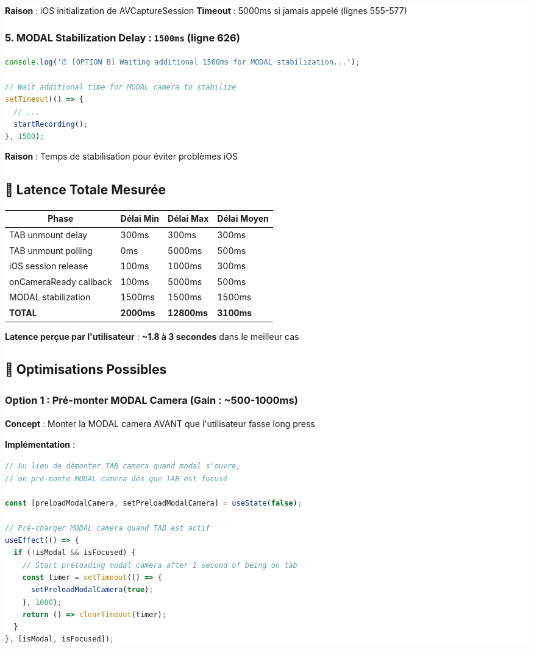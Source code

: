 **Raison** : iOS initialization de AVCaptureSession
**Timeout** : 5000ms si jamais appelé (lignes 555-577)

### 5. **MODAL Stabilization Delay** : `1500ms` (ligne 626)
```typescript
console.log('⏰ [OPTION B] Waiting additional 1500ms for MODAL stabilization...');

// Wait additional time for MODAL camera to stabilize
setTimeout(() => {
  // ...
  startRecording();
}, 1500);
```

**Raison** : Temps de stabilisation pour éviter problèmes iOS

## 📏 Latence Totale Mesurée

| Phase | Délai Min | Délai Max | Délai Moyen |
|-------|-----------|-----------|-------------|
| TAB unmount delay | 300ms | 300ms | 300ms |
| TAB unmount polling | 0ms | 5000ms | 500ms |
| iOS session release | 100ms | 1000ms | 300ms |
| onCameraReady callback | 100ms | 5000ms | 500ms |
| MODAL stabilization | 1500ms | 1500ms | 1500ms |
| **TOTAL** | **2000ms** | **12800ms** | **3100ms** |

**Latence perçue par l'utilisateur** : **~1.8 à 3 secondes** dans le meilleur cas

## 🎯 Optimisations Possibles

### Option 1 : **Pré-monter MODAL Camera** (Gain : ~500-1000ms)

**Concept** : Monter la MODAL camera AVANT que l'utilisateur fasse long press

**Implémentation** :
```typescript
// Au lieu de démonter TAB camera quand modal s'ouvre,
// on pré-monte MODAL camera dès que TAB est focusé

const [preloadModalCamera, setPreloadModalCamera] = useState(false);

// Pré-charger MODAL camera quand TAB est actif
useEffect(() => {
  if (!isModal && isFocused) {
    // Start preloading modal camera after 1 second of being on tab
    const timer = setTimeout(() => {
      setPreloadModalCamera(true);
    }, 1000);
    return () => clearTimeout(timer);
  }
}, [isModal, isFocused]);
```
